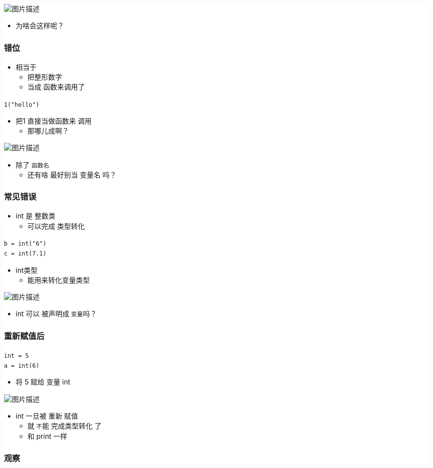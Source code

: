 ![图片描述](https://doc.shiyanlou.com/courses/3584/labs/851184/uid1190679-20241109-1731121109586)

- 为啥会这样呢？

### 错位

- 相当于
	- 把整形数字
	- 当成 函数来调用了

```
1("hello")
```

- 把1 直接当做函数来 调用
	- 那哪儿成啊？

![图片描述](https://doc.shiyanlou.com/courses/3584/labs/851184/uid1190679-20241109-1731121166952)

- 除了 `函数名`
	- 还有啥 最好别当 变量名 吗？

### 常见错误

- int 是 整数类
	- 可以完成 类型转化

```
b = int("6")
c = int(7.1)
```

- int类型
	- 能用来转化变量类型


![图片描述](https://doc.shiyanlou.com/courses/3584/labs/851184/uid1190679-20241109-1731121312581) 

- int 可以 被声明成 `变量`吗？

### 重新赋值后

```
int = 5
a = int(6)
```

- 将 5 赋给 变量 int

![图片描述](https://doc.shiyanlou.com/courses/uid1190679-20240521-1716263651528)

- int 一旦被 重新 赋值
	- 就 `不`能 完成类型转化 了 
	- 和 print 一样

### 观察
